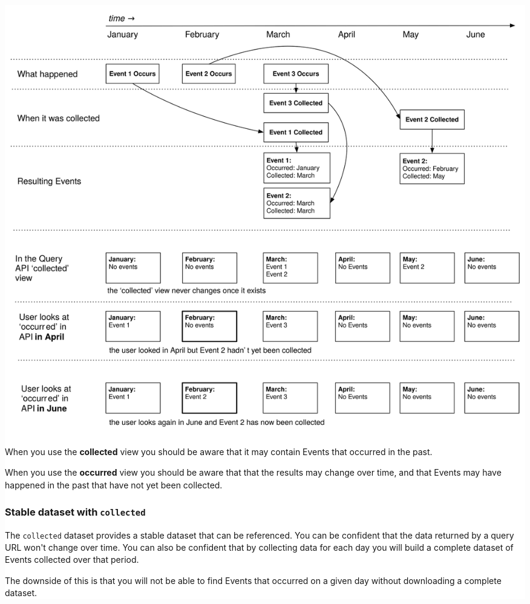 <img src="../images/occurred-collected-timeline.svg" alt="Occurred at vs Collected at" class="img-responsive">

When you use the **collected** view you should be aware that it may contain Events that occurred in the past.

When you use the **occurred** view you should be aware that that the results may change over time, and that Events may have happened in the past that have not yet been collected.

### Stable dataset with `collected`

The `collected` dataset provides a stable dataset that can be referenced. You can be confident that the data returned by a query URL won't change over time. You can also be confident that by collecting data for each day you will build a complete dataset of Events collected over that period.

The downside of this is that you will not be able to find Events that occurred on a given day without downloading a complete dataset.
